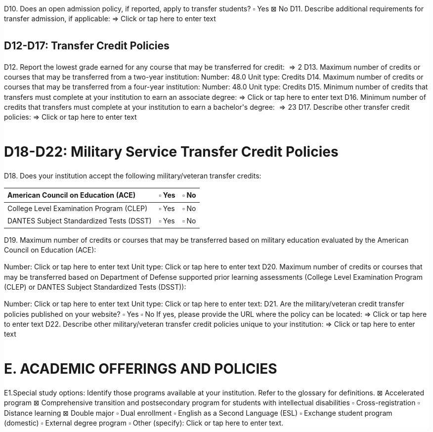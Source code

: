 D10. Does an open admission policy, if reported, apply to transfer students? $\square$ Yes $\boxtimes$ No
D11. Describe additional requirements for transfer admission, if applicable:
$\Rightarrow$ Click or tap here to enter text

## D12-D17: Transfer Credit Policies

D12. Report the lowest grade earned for any course that may be transferred for credit:
$\Rightarrow 2$
D13. Maximum number of credits or courses that may be transferred from a two-year institution:
Number: 48.0 Unit type: Credits
D14. Maximum number of credits or courses that may be transferred from a four-year institution:
Number: 48.0 Unit type: Credits
D15. Minimum number of credits that transfers must complete at your institution to earn an associate degree:
$\Rightarrow$ Click or tap here to enter text
D16. Minimum number of credits that transfers must complete at your institution to earn a bachelor's degree:
$\Rightarrow 23$
D17. Describe other transfer credit policies:
$\Rightarrow$ Click or tap here to enter text

# D18-D22: Military Service Transfer Credit Policies 

D18. Does your institution accept the following military/veteran transfer credits:

| American Council on Education (ACE) | $\square$ Yes | $\square$ No |
| :-- | :-- | :-- |
| College Level Examination Program (CLEP) | $\square$ Yes | $\square$ No |
| DANTES Subject Standardized Tests (DSST) | $\square$ Yes | $\square$ No |

D19. Maximum number of credits or courses that may be transferred based on military education evaluated by the American Council on Education (ACE):

Number: Click or tap here to enter text Unit type: Click or tap here to enter text
D20. Maximum number of credits or courses that may be transferred based on Department of Defense supported prior learning assessments (College Level Examination Program (CLEP) or DANTES Subject Standardized Tests (DSST)):

Number: Click or tap here to enter text Unit type: Click or tap here to enter text:
D21. Are the military/veteran credit transfer policies published on your website? $\square$ Yes $\square$ No
If yes, please provide the URL where the policy can be located:
$\Rightarrow$ Click or tap here to enter text
D22. Describe other military/veteran transfer credit policies unique to your institution:
$\Rightarrow$ Click or tap here to enter text
# E. ACADEMIC OFFERINGS AND POLICIES 

E1.Special study options: Identify those programs available at your institution. Refer to the glossary for definitions.
$\boxtimes$ Accelerated program
$\boxtimes$ Comprehensive transition and
postsecondary program for students
with intellectual disabilities
$\square$ Cross-registration
$\square$ Distance learning
$\boxtimes$ Double major
$\square$ Dual enrollment
$\square$ English as a Second Language (ESL)
$\square$ Exchange student program (domestic)
$\square$ External degree program
$\square$ Other (specify): Click or tap here to enter text.